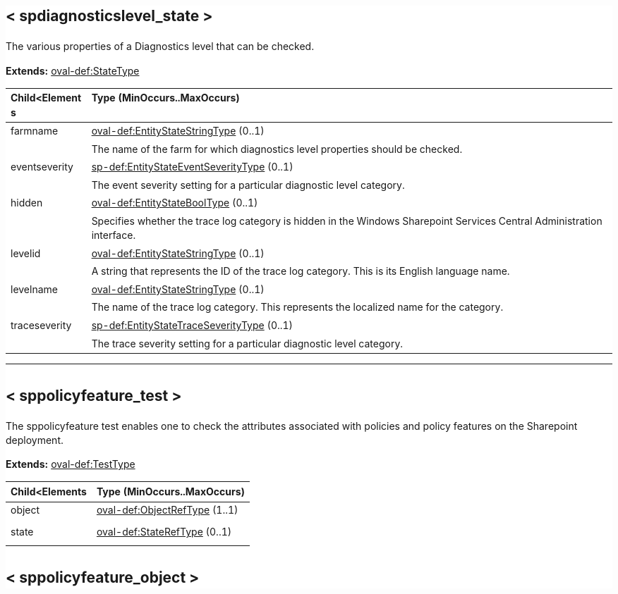 ## <a name="spdiagnosticslevel_state"></a>< spdiagnosticslevel_state >

The various properties of a Diagnostics level that can be checked.

**Extends:** [oval-def:StateType](oval-definitions-schema.md#StateType) 

| Child<Elements | Type (MinOccurs..MaxOccurs) |  
|:-------------- |:--------------------------- |  
| farmname | [oval-def:EntityStateStringType](oval-definitions-schema.md#EntityStateStringType)  (0..1) |  
||<div>The name of the farm for which diagnostics level properties should be checked.</div>|  
| eventseverity | [sp-def:EntityStateEventSeverityType](#EntityStateEventSeverityType)  (0..1) |  
||<div>The event severity setting for a particular diagnostic level category.</div>|  
| hidden | [oval-def:EntityStateBoolType](oval-definitions-schema.md#EntityStateBoolType)  (0..1) |  
||<div>Specifies whether the trace log category is hidden in the Windows Sharepoint Services Central Administration interface.</div>|  
| levelid | [oval-def:EntityStateStringType](oval-definitions-schema.md#EntityStateStringType)  (0..1) |  
||<div>A string that represents the ID of the trace log category. This is its English language name.</div>|  
| levelname | [oval-def:EntityStateStringType](oval-definitions-schema.md#EntityStateStringType)  (0..1) |  
||<div>The name of the trace log category. This represents the localized name for the category.</div>|  
| traceseverity | [sp-def:EntityStateTraceSeverityType](#EntityStateTraceSeverityType)  (0..1) |  
||<div>The trace severity setting for a particular diagnostic level category.</div>|  
  
______________
  
## <a name="sppolicyfeature_test"></a>< sppolicyfeature_test >

The sppolicyfeature test enables one to check the attributes associated with policies and policy features on the Sharepoint deployment.

**Extends:** [oval-def:TestType](oval-definitions-schema.md#TestType) 

| Child<Elements | Type (MinOccurs..MaxOccurs) |  
|:-------------- |:--------------------------- |  
| object | [oval-def:ObjectRefType](oval-definitions-schema.md#ObjectRefType)  (1..1) |  
|||  
| state | [oval-def:StateRefType](oval-definitions-schema.md#StateRefType)  (0..1) |  
|||  
  
## <a name="sppolicyfeature_object"></a>< sppolicyfeature_object >

